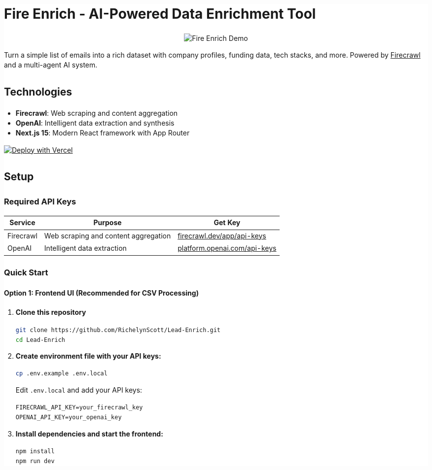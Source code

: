 # Fire Enrich - AI-Powered Data Enrichment Tool

<div align="center">
  <img src="https://media4.giphy.com/media/v1.Y2lkPTc5MGI3NjExNjJwMnF2cW5zbXBhbGV6NXBpb3lkZmVhMWEwY3hmdmt3d3ZtbWc5YSZlcD12MV9pbnRlcm5hbF9naWZfYnlfaWQmY3Q9Zw/QhpbWI09KyFZ0rwD72/giphy.gif" alt="Fire Enrich Demo" width="100%" />
</div>

Turn a simple list of emails into a rich dataset with company profiles, funding data, tech stacks, and more. Powered by [Firecrawl](https://www.firecrawl.dev/) and a multi-agent AI system.

## Technologies

- **Firecrawl**: Web scraping and content aggregation
- **OpenAI**: Intelligent data extraction and synthesis
- **Next.js 15**: Modern React framework with App Router

[![Deploy with Vercel](https://vercel.com/button)](https://vercel.com/new/clone?repository-url=https%3A%2F%2Fgithub.com%2Fmendableai%2Ffire-enrich-standalone&env=FIRECRAWL_API_KEY,OPENAI_API_KEY&envDescription=API%20keys%20required%20for%20Fire%20Enrich&envLink=https%3A%2F%2Fgithub.com%2Fmendableai%2Ffire-enrich-standalone%23required-api-keys)

## Setup

### Required API Keys

| Service | Purpose | Get Key |
|---------|---------|---------|
| Firecrawl | Web scraping and content aggregation | [firecrawl.dev/app/api-keys](https://www.firecrawl.dev/app/api-keys) |
| OpenAI | Intelligent data extraction | [platform.openai.com/api-keys](https://platform.openai.com/api-keys) |

### Quick Start

#### Option 1: Frontend UI (Recommended for CSV Processing)

1. **Clone this repository**
   ```bash
   git clone https://github.com/RichelynScott/Lead-Enrich.git
   cd Lead-Enrich
   ```

2. **Create environment file with your API keys:**
   ```bash
   cp .env.example .env.local
   ```
   Edit `.env.local` and add your API keys:
   ```
   FIRECRAWL_API_KEY=your_firecrawl_key
   OPENAI_API_KEY=your_openai_key
   ```

3. **Install dependencies and start the frontend:**
   ```bash
   npm install
   npm run dev
   ```
